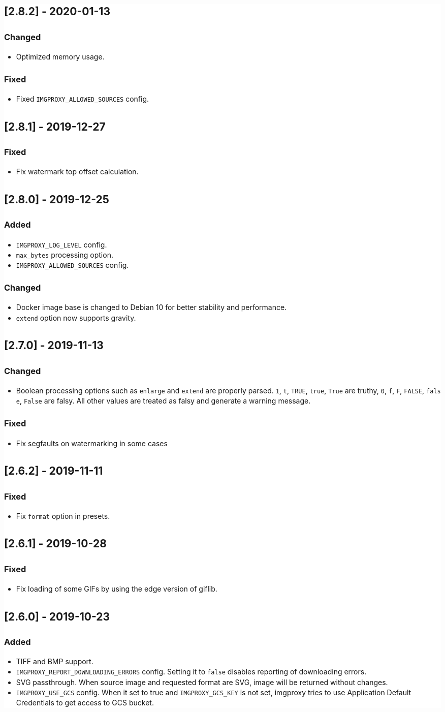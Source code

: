 ## [2.8.2] - 2020-01-13
### Changed
- Optimized memory usage.

### Fixed
- Fixed `IMGPROXY_ALLOWED_SOURCES` config.

## [2.8.1] - 2019-12-27
### Fixed
- Fix watermark top offset calculation.

## [2.8.0] - 2019-12-25
### Added
- `IMGPROXY_LOG_LEVEL` config.
- `max_bytes` processing option.
- `IMGPROXY_ALLOWED_SOURCES` config.

### Changed
- Docker image base is changed to Debian 10 for better stability and performance.
- `extend` option now supports gravity.

## [2.7.0] - 2019-11-13
### Changed
- Boolean processing options such as `enlarge` and `extend` are properly parsed. `1`, `t`, `TRUE`, `true`, `True` are truthy, `0`, `f`, `F`, `FALSE`, `false`, `False` are falsy. All other values are treated as falsy and generate a warning message.

### Fixed
- Fix segfaults on watermarking in some cases

## [2.6.2] - 2019-11-11
### Fixed
- Fix `format` option in presets.

## [2.6.1] - 2019-10-28
### Fixed
- Fix loading of some GIFs by using the edge version of giflib.

## [2.6.0] - 2019-10-23
### Added
- TIFF and BMP support.
- `IMGPROXY_REPORT_DOWNLOADING_ERRORS` config. Setting it to `false` disables reporting of downloading errors.
- SVG passthrough. When source image and requested format are SVG, image will be returned without changes.
- `IMGPROXY_USE_GCS` config. When it set to true and `IMGPROXY_GCS_KEY` is not set, imgproxy tries to use Application Default Credentials to get access to GCS bucket.
